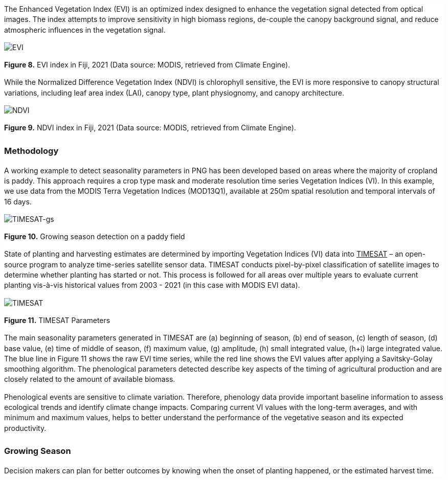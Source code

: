 The Enhanced Vegetation Index (EVI) is an optimized index designed to enhance the vegetation signal detected from optical images. The index attempts to improve sensitivity in high biomass regions, de-couple the canopy background signal, and reduce atmospheric influences in the vegetation signal.  

![EVI](./images/climag/climag-evi-2021.png)

**Figure 8.** EVI index in Fiji, 2021 (Data source: MODIS, retrieved from Climate Engine).

While the Normalized Difference Vegetation Index (NDVI) is chlorophyll sensitive, the EVI is more responsive to canopy structural variations, including leaf area index (LAI), canopy type, plant physiognomy, and canopy architecture.  

![NDVI](./images/climag/climag-ndvi-2021.png)

**Figure 9.** NDVI index in Fiji, 2021 (Data source: MODIS, retrieved from Climate Engine).

### Methodology

A working example to detect seasonality parameters in PNG has been developed based on areas where the majority of cropland is paddy. This approach requires a crop type mask and moderate resolution time series Vegetation Indices (VI). In this example, we use data from the MODIS Terra Vegetation Indices (MOD13Q1), available at 250m spatial resolution and temporal intervals of 16 days.

![TIMESAT-gs](./images/climag/climag-growing-season.png)

**Figure 10.** Growing season detection on a paddy field

State of planting and harvesting estimates are determined by importing Vegetation Indices (VI) data into [TIMESAT](http://web.nateko.lu.se/timesat/timesat.asp) – an open-source program to analyze time-series satellite sensor data. TIMESAT conducts pixel-by-pixel classification of satellite images to determine whether planting has started or not. This process is followed for all areas over multiple years to evaluate current planting vis-à-vis historical values from 2003 - 2021 (in this case with MODIS EVI data).

![TIMESAT](./images/climag/climag-timesat-parameters.png)

**Figure 11.** TIMESAT Parameters

The main seasonality parameters generated in TIMESAT are (a) beginning of season, (b) end of season, (c) length of season, (d) base value, (e) time of middle of season, (f) maximum value, (g) amplitude, (h) small integrated value, (h+i) large integrated value. The blue line in Figure 11 shows the raw EVI time series, while the red line shows the EVI values after applying a Savitsky-Golay smoothing algorithm. The phenological parameters detected describe key aspects of the timing of agricultural production and are closely related to the amount of available biomass.

Phenological events are sensitive to climate variation. Therefore, phenology data provide important baseline information to assess ecological trends and identify climate change impacts. Comparing current VI values with the long-term averages, and with minimum and maximum values, helps to better understand the performance of the vegetative season and its expected productivity.

### Growing Season

Decision makers can plan for better outcomes by knowing when the onset of planting happened, or the estimated harvest time.  
